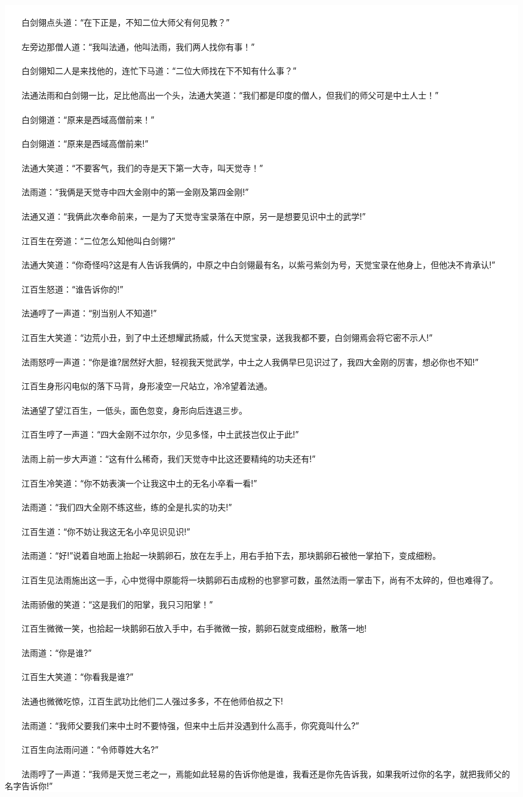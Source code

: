 <br />
　　白剑翎点头道：“在下正是，不知二位大师父有何见教？”<br />
<br />
　　左旁边那僧人道：“我叫法通，他叫法雨，我们两人找你有事！”<br />
<br />
　　白剑翎知二人是来找他的，连忙下马道：“二位大师找在下不知有什么事？”<br />
<br />
　　法通法雨和白剑翎一比，足比他高出一个头，法通大笑道：“我们都是印度的僧人，但我们的师父可是中土人士！”<br />
<br />
　　白剑翎道：“原来是西域高僧前来！”<br />
<br />
　　白剑翎道：“原来是西域高僧前来!”<br />
<br />
　　法通大笑道：“不要客气，我们的寺是天下第一大寺，叫天觉寺！”<br />
<br />
　　法雨道：“我俩是天觉寺中四大金刚中的第一金刚及第四金刚!”<br />
<br />
　　法通又道：“我俩此次奉命前来，一是为了天觉寺宝录落在中原，另一是想要见识中土的武学!”<br />
<br />
　　江百生在旁道：“二位怎么知他叫白剑翎?”<br />
<br />
　　法通大笑道：“你奇怪吗?这是有人告诉我俩的，中原之中白剑翎最有名，以紫弓紫剑为号，天觉宝录在他身上，但他决不肯承认!”<br />
<br />
　　江百生怒道：“谁告诉你的!”<br />
<br />
　　法通哼了一声道：“别当别人不知道!”<br />
<br />
　　江百生大笑道：“边荒小丑，到了中土还想耀武扬威，什么天觉宝录，送我我都不要，白剑翎焉会将它密不示人!”<br />
<br />
　　法雨怒哼一声道：“你是谁?居然好大胆，轻视我天觉武学，中土之人我俩早巳见识过了，我四大金刚的厉害，想必你也不知!”<br />
<br />
　　江百生身形闪电似的落下马背，身形凌空一尺站立，冷冷望着法通。<br />
<br />
　　法通望了望江百生，一低头，面色忽变，身形向后连退三步。<br />
<br />
　　江百生哼了一声道：“四大金刚不过尔尔，少见多怪，中土武技岂仅止于此!”<br />
<br />
　　法雨上前一步大声道：“这有什么稀奇，我们天觉寺中比这还要精纯的功夫还有!”<br />
<br />
　　江百生冷笑道：“你不妨表演一个让我这中土的无名小卒看一看!”<br />
<br />
　　法雨道：“我们四大全刚不练这些，练的全是扎实的功夫!”<br />
<br />
　　江百生道：“你不妨让我这无名小卒见识见识!”<br />
<br />
　　法雨道：“好!”说着自地面上抬起一块鹅卵石，放在左手上，用右手拍下去，那块鹅卵石被他一掌拍下，变成细粉。<br />
<br />
　　江百生见法雨施出这一手，心中觉得中原能将一块鹅卵石击成粉的也寥寥可数，虽然法雨一掌击下，尚有不太碎的，但也难得了。<br />
<br />
　　法雨骄傲的笑道：“这是我们的阳掌，我只习阳掌！”<br />
<br />
　　江百生微微一笑，也拾起一块鹅卵石放入手中，右手微微一按，鹅卵石就变成细粉，散落一地!<br />
<br />
　　法雨道：“你是谁?”<br />
<br />
　　江百生大笑道：“你看我是谁?”<br />
<br />
　　法通也微微吃惊，江百生武功比他们二人强过多多，不在他师伯叔之下!<br />
<br />
　　法雨道：“我师父要我们来中土时不要恃强，但来中土后并没遇到什么高手，你究竟叫什么?”<br />
<br />
　　江百生向法雨问道：“令师尊姓大名?”<br />
<br />
　　法雨哼了一声道：“我师是天觉三老之一，焉能如此轻易的告诉你他是谁，我看还是你先告诉我，如果我听过你的名字，就把我师父的名字告诉你!”<br />
